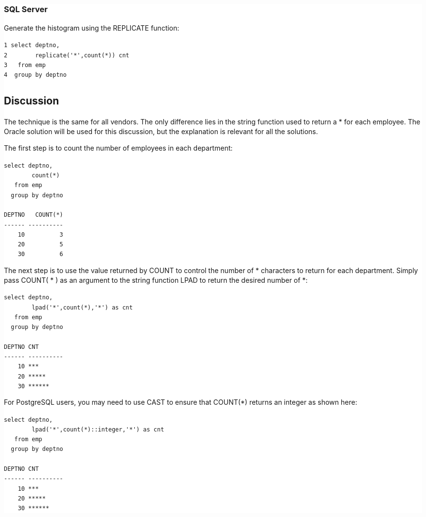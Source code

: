 ### SQL Server

[]()Generate the histogram using the REPLICATE function:

```
1 select deptno,
2        replicate('*',count(*)) cnt
3   from emp
4  group by deptno
```

## Discussion

The technique is the same for all vendors. The only difference lies in the string function used to return a * for each employee. The Oracle solution will be used for this discussion, but the explanation is relevant for all the solutions.

The first step is to count the number of employees in each department:

```
select deptno, 
        count(*) 
   from emp 
  group by deptno 

DEPTNO   COUNT(*)
------ ----------
    10          3
    20          5
    30          6
```

The next step is to use the value returned by COUNT to control the number of * characters to return for each department. Simply pass COUNT( * ) as an argument to the string function LPAD to return the desired number of \*:

```
select deptno, 
        lpad('*',count(*),'*') as cnt 
   from emp 
  group by deptno 

DEPTNO CNT
------ ----------
    10 ***
    20 *****
    30 ******
```

For PostgreSQL users, you may need to use CAST to ensure that COUNT(\*) returns an integer as shown here:

```
select deptno, 
        lpad('*',count(*)::integer,'*') as cnt 
   from emp 
  group by deptno 

DEPTNO CNT
------ ----------
    10 ***
    20 *****
    30 ******
```
